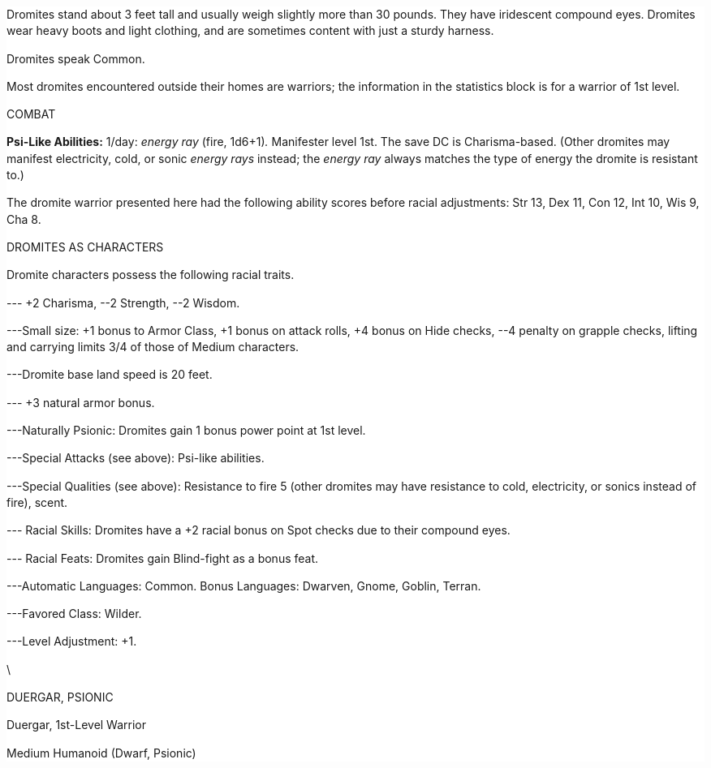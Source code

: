 Dromites stand about 3 feet tall and usually weigh slightly more than 30
pounds. They have iridescent compound eyes. Dromites wear heavy boots
and light clothing, and are sometimes content with just a sturdy
harness.

Dromites speak Common.

Most dromites encountered outside their homes are warriors; the
information in the statistics block is for a warrior of 1st level.

COMBAT

**Psi-Like Abilities:** 1/day: *energy ray* (fire, 1d6+1)*.* Manifester
level 1st. The save DC is Charisma-based. (Other dromites may manifest
electricity, cold, or sonic *energy rays* instead; the *energy ray*
always matches the type of energy the dromite is resistant to.)

The dromite warrior presented here had the following ability scores
before racial adjustments: Str 13, Dex 11, Con 12, Int 10, Wis 9, Cha 8.

DROMITES AS CHARACTERS

Dromite characters possess the following racial traits.

--- +2 Charisma, --2 Strength, --2 Wisdom.

---Small size: +1 bonus to Armor Class, +1 bonus on attack rolls, +4
bonus on Hide checks, --4 penalty on grapple checks, lifting and
carrying limits 3/4 of those of Medium characters.

---Dromite base land speed is 20 feet.

--- +3 natural armor bonus.

---Naturally Psionic: Dromites gain 1 bonus power point at 1st level.

---Special Attacks (see above): Psi-like abilities.

---Special Qualities (see above): Resistance to fire 5 (other dromites
may have resistance to cold, electricity, or sonics instead of fire),
scent.

--- Racial Skills: Dromites have a +2 racial bonus on Spot checks due to
their compound eyes.

--- Racial Feats: Dromites gain Blind-fight as a bonus feat.

---Automatic Languages: Common. Bonus Languages: Dwarven, Gnome, Goblin,
Terran.

---Favored Class: Wilder.

---Level Adjustment: +1.

\

DUERGAR, PSIONIC

Duergar, 1st-Level Warrior

Medium Humanoid (Dwarf, Psionic)
